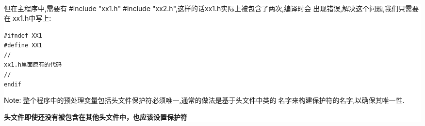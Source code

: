但在主程序中,需要有 #include "xx1.h"  #include "xx2.h",这样的话xx1.h实际上被包含了两次,编译时会
出现错误,解决这个问题,我们只需要在 xx1.h中写上:

```
#ifndef XX1
#define XX1
//
xx1.h里面原有的代码
//
endif
```

Note: 整个程序中的预处理变量包括头文件保护符必须唯一,通常的做法是基于头文件中类的
名字来构建保护符的名字,以确保其唯一性.

**头文件即使还没有被包含在其他头文件中，也应该设置保护符**

